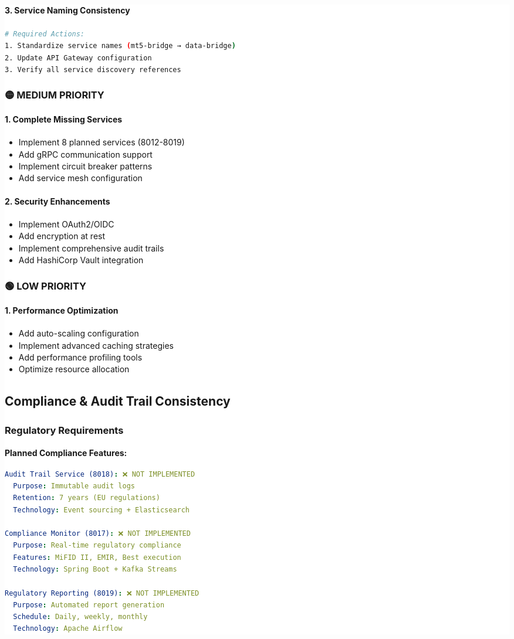 #### 3. Service Naming Consistency
```bash
# Required Actions:
1. Standardize service names (mt5-bridge → data-bridge)
2. Update API Gateway configuration
3. Verify all service discovery references
```

### 🟡 **MEDIUM PRIORITY**

#### 1. Complete Missing Services
- Implement 8 planned services (8012-8019)
- Add gRPC communication support
- Implement circuit breaker patterns
- Add service mesh configuration

#### 2. Security Enhancements
- Implement OAuth2/OIDC
- Add encryption at rest
- Implement comprehensive audit trails
- Add HashiCorp Vault integration

### 🟢 **LOW PRIORITY**

#### 1. Performance Optimization
- Add auto-scaling configuration
- Implement advanced caching strategies
- Add performance profiling tools
- Optimize resource allocation

## Compliance & Audit Trail Consistency

### Regulatory Requirements

**Planned Compliance Features:**
```yaml
Audit Trail Service (8018): ❌ NOT IMPLEMENTED
  Purpose: Immutable audit logs
  Retention: 7 years (EU regulations)
  Technology: Event sourcing + Elasticsearch

Compliance Monitor (8017): ❌ NOT IMPLEMENTED
  Purpose: Real-time regulatory compliance
  Features: MiFID II, EMIR, Best execution
  Technology: Spring Boot + Kafka Streams

Regulatory Reporting (8019): ❌ NOT IMPLEMENTED
  Purpose: Automated report generation
  Schedule: Daily, weekly, monthly
  Technology: Apache Airflow
```

